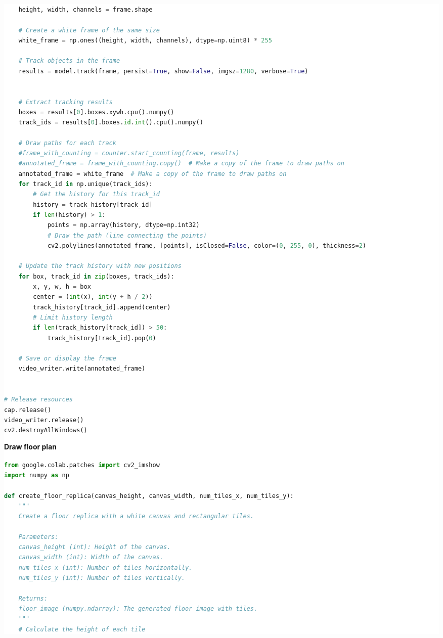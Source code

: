 ```python
    height, width, channels = frame.shape

    # Create a white frame of the same size
    white_frame = np.ones((height, width, channels), dtype=np.uint8) * 255

    # Track objects in the frame
    results = model.track(frame, persist=True, show=False, imgsz=1280, verbose=True)


    # Extract tracking results
    boxes = results[0].boxes.xywh.cpu().numpy()
    track_ids = results[0].boxes.id.int().cpu().numpy()

    # Draw paths for each track
    #frame_with_counting = counter.start_counting(frame, results)
    #annotated_frame = frame_with_counting.copy()  # Make a copy of the frame to draw paths on
    annotated_frame = white_frame  # Make a copy of the frame to draw paths on
    for track_id in np.unique(track_ids):
        # Get the history for this track_id
        history = track_history[track_id]
        if len(history) > 1:
            points = np.array(history, dtype=np.int32)
            # Draw the path (line connecting the points)
            cv2.polylines(annotated_frame, [points], isClosed=False, color=(0, 255, 0), thickness=2)

    # Update the track history with new positions
    for box, track_id in zip(boxes, track_ids):
        x, y, w, h = box
        center = (int(x), int(y + h / 2))
        track_history[track_id].append(center)
        # Limit history length
        if len(track_history[track_id]) > 50:
            track_history[track_id].pop(0)

    # Save or display the frame
    video_writer.write(annotated_frame)


# Release resources
cap.release()
video_writer.release()
cv2.destroyAllWindows()
```
**Draw floor plan**
```python
from google.colab.patches import cv2_imshow
import numpy as np

def create_floor_replica(canvas_height, canvas_width, num_tiles_x, num_tiles_y):
    """
    Create a floor replica with a white canvas and rectangular tiles.

    Parameters:
    canvas_height (int): Height of the canvas.
    canvas_width (int): Width of the canvas.
    num_tiles_x (int): Number of tiles horizontally.
    num_tiles_y (int): Number of tiles vertically.

    Returns:
    floor_image (numpy.ndarray): The generated floor image with tiles.
    """
    # Calculate the height of each tile
```